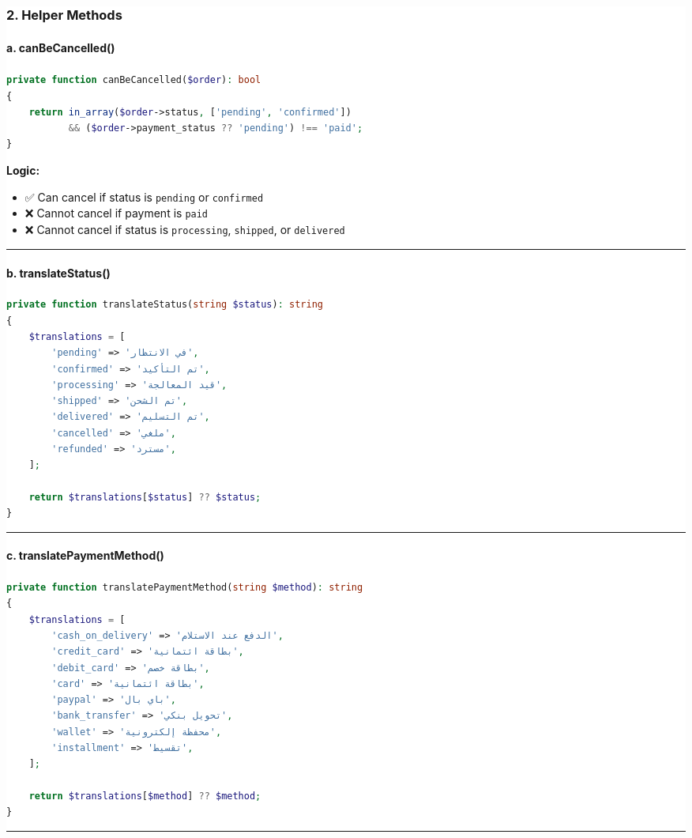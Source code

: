 
### **2. Helper Methods**

#### **a. canBeCancelled()**
```php
private function canBeCancelled($order): bool
{
    return in_array($order->status, ['pending', 'confirmed']) 
           && ($order->payment_status ?? 'pending') !== 'paid';
}
```

**Logic:**
- ✅ Can cancel if status is `pending` or `confirmed`
- ❌ Cannot cancel if payment is `paid`
- ❌ Cannot cancel if status is `processing`, `shipped`, or `delivered`

---

#### **b. translateStatus()**
```php
private function translateStatus(string $status): string
{
    $translations = [
        'pending' => 'في الانتظار',
        'confirmed' => 'تم التأكيد',
        'processing' => 'قيد المعالجة',
        'shipped' => 'تم الشحن',
        'delivered' => 'تم التسليم',
        'cancelled' => 'ملغي',
        'refunded' => 'مسترد',
    ];
    
    return $translations[$status] ?? $status;
}
```

---

#### **c. translatePaymentMethod()**
```php
private function translatePaymentMethod(string $method): string
{
    $translations = [
        'cash_on_delivery' => 'الدفع عند الاستلام',
        'credit_card' => 'بطاقة ائتمانية',
        'debit_card' => 'بطاقة خصم',
        'card' => 'بطاقة ائتمانية',
        'paypal' => 'باي بال',
        'bank_transfer' => 'تحويل بنكي',
        'wallet' => 'محفظة إلكترونية',
        'installment' => 'تقسيط',
    ];
    
    return $translations[$method] ?? $method;
}
```

---